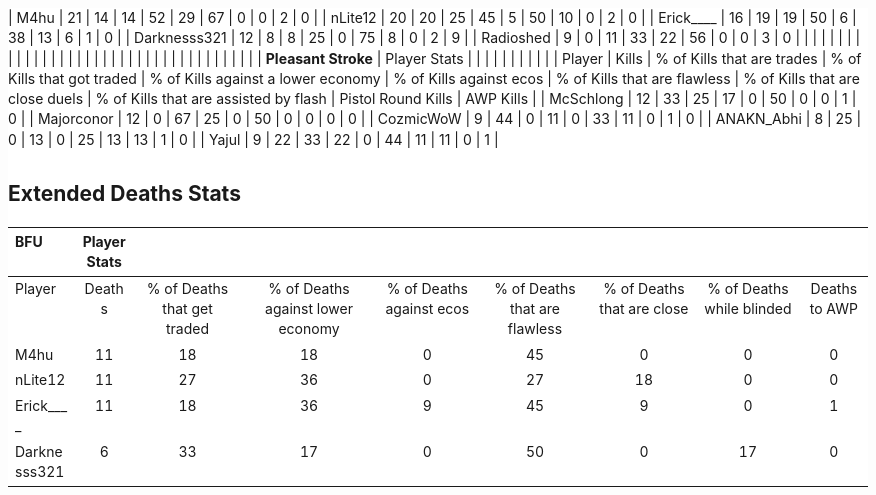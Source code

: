 | M4hu                |      21      |             14             |             14             |                 52                 |           29            |              67              |                0                |                   0                   |         2          |     0     |
| nLite12             |      20      |             20             |             25             |                 45                 |            5            |              50              |               10                |                   0                   |         2          |     0     |
| Erick____           |      16      |             19             |             19             |                 50                 |            6            |              38              |               13                |                   6                   |         1          |     0     |
| Darknesss321        |      12      |             8              |             8              |                 25                 |            0            |              75              |                8                |                   0                   |         2          |     9     |
| Radioshed           |      9       |             0              |             11             |                 33                 |           22            |              56              |                0                |                   0                   |         3          |     0     |
|                     |              |                            |                            |                                    |                         |                              |                                 |                                       |                    |           |
|                     |              |                            |                            |                                    |                         |                              |                                 |                                       |                    |           |
|                     |              |                            |                            |                                    |                         |                              |                                 |                                       |                    |           |
| **Pleasant Stroke** | Player Stats |                            |                            |                                    |                         |                              |                                 |                                       |                    |           |
| Player              |    Kills     | % of Kills that are trades | % of Kills that got traded | % of Kills against a lower economy | % of Kills against ecos | % of Kills that are flawless | % of Kills that are close duels | % of Kills that are assisted by flash | Pistol Round Kills | AWP Kills |
| McSchlong           |      12      |             33             |             25             |                 17                 |            0            |              50              |                0                |                   0                   |         1          |     0     |
| Majorconor          |      12      |             0              |             67             |                 25                 |            0            |              50              |                0                |                   0                   |         0          |     0     |
| CozmicWoW           |      9       |             44             |             0              |                 11                 |            0            |              33              |               11                |                   0                   |         1          |     0     |
| ANAKN_Abhi          |      8       |             25             |             0              |                 13                 |            0            |              25              |               13                |                  13                   |         1          |     0     |
| Yajul               |      9       |             22             |             33             |                 22                 |            0            |              44              |               11                |                  11                   |         0          |     1     |
## Extended Deaths Stats  

| **BFU**             | Player Stats |                             |                                   |                          |                               |                            |                           |               |
| :- | :-: | :-: | :-: | :-: | :-: | :-: | :-: | :-: |
| Player              |    Deaths    | % of Deaths that get traded | % of Deaths against lower economy | % of Deaths against ecos | % of Deaths that are flawless | % of Deaths that are close | % of Deaths while blinded | Deaths to AWP |
| M4hu                |      11      |             18              |                18                 |            0             |              45               |             0              |             0             |       0       |
| nLite12             |      11      |             27              |                36                 |            0             |              27               |             18             |             0             |       0       |
| Erick____           |      11      |             18              |                36                 |            9             |              45               |             9              |             0             |       1       |
| Darknesss321        |      6       |             33              |                17                 |            0             |              50               |             0              |            17             |       0       |